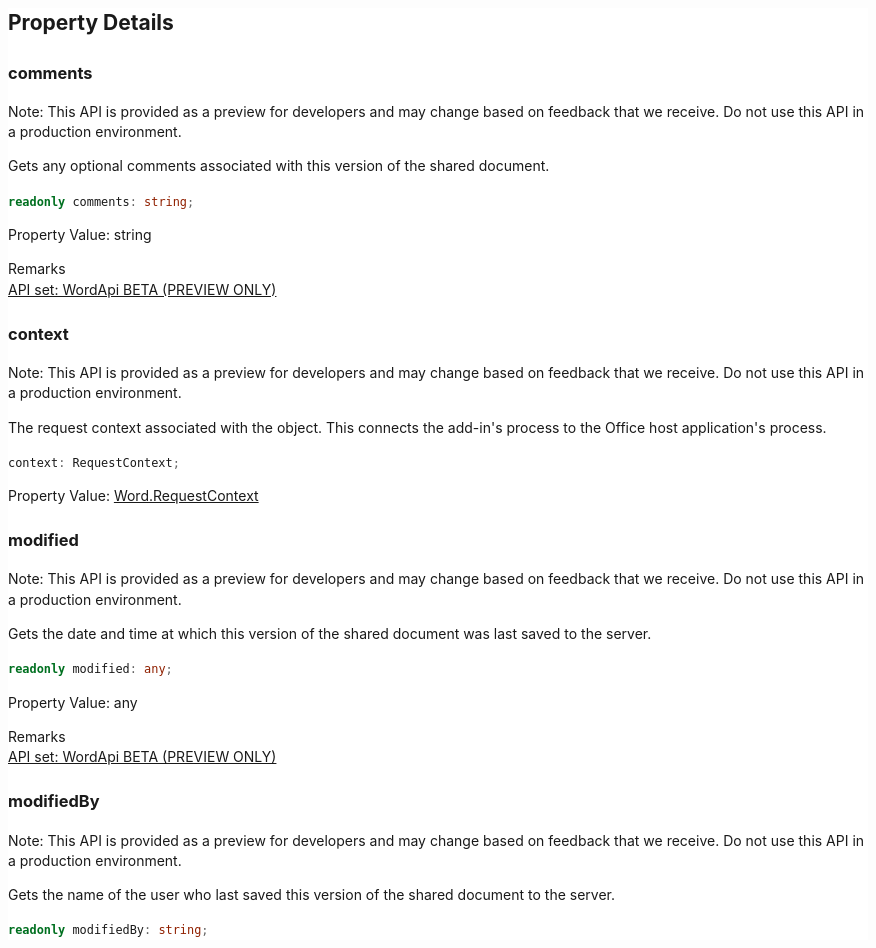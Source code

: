 ## Property Details

### comments
Note: This API is provided as a preview for developers and may change based on feedback that we receive. Do not use this API in a production environment.

Gets any optional comments associated with this version of the shared document.

```typescript
readonly comments: string;
```

Property Value: string

Remarks  
[ API set: WordApi BETA (PREVIEW ONLY) ](/en-us/javascript/api/requirement-sets/word/word-api-requirement-sets)

### context
Note: This API is provided as a preview for developers and may change based on feedback that we receive. Do not use this API in a production environment.

The request context associated with the object. This connects the add-in's process to the Office host application's process.

```typescript
context: RequestContext;
```

Property Value: [Word.RequestContext](/en-us/javascript/api/word/word.requestcontext)

### modified
Note: This API is provided as a preview for developers and may change based on feedback that we receive. Do not use this API in a production environment.

Gets the date and time at which this version of the shared document was last saved to the server.

```typescript
readonly modified: any;
```

Property Value: any

Remarks  
[ API set: WordApi BETA (PREVIEW ONLY) ](/en-us/javascript/api/requirement-sets/word/word-api-requirement-sets)

### modifiedBy
Note: This API is provided as a preview for developers and may change based on feedback that we receive. Do not use this API in a production environment.

Gets the name of the user who last saved this version of the shared document to the server.

```typescript
readonly modifiedBy: string;
```
